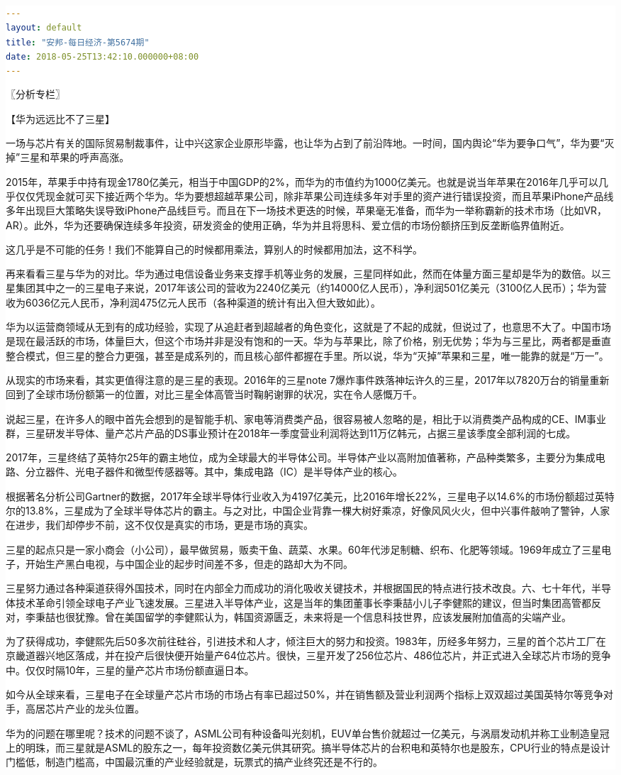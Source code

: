 ```yaml
---
layout: default
title: "安邦-每日经济-第5674期"
date: 2018-05-25T13:42:10.000000+08:00
---
```


〖分析专栏〗


【华为远远比不了三星】


一场与芯片有关的国际贸易制裁事件，让中兴这家企业原形毕露，也让华为占到了前沿阵地。一时间，国内舆论“华为要争口气”，华为要“灭掉”三星和苹果的呼声高涨。


2015年，苹果手中持有现金1780亿美元，相当于中国GDP的2%，而华为的市值约为1000亿美元。也就是说当年苹果在2016年几乎可以几乎仅仅凭现金就可买下接近两个华为。华为要想超越苹果公司，除非苹果公司连续多年对手里的资产进行错误投资，而且苹果iPhone产品线多年出现巨大策略失误导致iPhone产品线巨亏。而且在下一场技术更迭的时候，苹果毫无准备，而华为一举称霸新的技术市场（比如VR，AR）。此外，华为还要确保连续多年投资，研发资金的使用正确，华为并且将思科、爱立信的市场份额挤压到反垄断临界值附近。


这几乎是不可能的任务！我们不能算自己的时候都用乘法，算别人的时候都用加法，这不科学。


再来看看三星与华为的对比。华为通过电信设备业务来支撑手机等业务的发展，三星同样如此，然而在体量方面三星却是华为的数倍。以三星集团其中之一的三星电子来说，2017年该公司的营收为2240亿美元（约14000亿人民币），净利润501亿美元（3100亿人民币）；华为营收为6036亿元人民币，净利润475亿元人民币（各种渠道的统计有出入但大致如此）。


华为以运营商领域从无到有的成功经验，实现了从追赶者到超越者的角色变化，这就是了不起的成就，但说过了，也意思不大了。中国市场是现在最活跃的市场，体量巨大，但这个市场并非是没有饱和的一天。华为与苹果比，除了价格，别无优势；华为与三星比，两者都是垂直整合模式，但三星的整合力更强，甚至是成系列的，而且核心部件都握在手里。所以说，华为“灭掉”苹果和三星，唯一能靠的就是“万一”。


从现实的市场来看，其实更值得注意的是三星的表现。2016年的三星note 7爆炸事件跌落神坛许久的三星，2017年以7820万台的销量重新回到了全球市场份额第一的位置，对比三星全体高管当时鞠躬谢罪的状况，实在令人感慨万千。


说起三星，在许多人的眼中首先会想到的是智能手机、家电等消费类产品，很容易被人忽略的是，相比于以消费类产品构成的CE、IM事业群，三星研发半导体、量产芯片产品的DS事业预计在2018年一季度营业利润将达到11万亿韩元，占据三星该季度全部利润的七成。


2017年，三星终结了英特尔25年的霸主地位，成为全球最大的半导体公司。半导体产业以高附加值著称，产品种类繁多，主要分为集成电路、分立器件、光电子器件和微型传感器等。其中，集成电路（IC）是半导体产业的核心。


根据著名分析公司Gartner的数据，2017年全球半导体行业收入为4197亿美元，比2016年增长22%，三星电子以14.6%的市场份额超过英特尔的13.8%，三星成为了全球半导体芯片的霸主。与之对比，中国企业背靠一棵大树好乘凉，好像风风火火，但中兴事件敲响了警钟，人家在进步，我们却停步不前，这不仅仅是真实的市场，更是市场的真实。


三星的起点只是一家小商会（小公司），最早做贸易，贩卖干鱼、蔬菜、水果。60年代涉足制糖、织布、化肥等领域。1969年成立了三星电子，开始生产黑白电视，与中国企业的起步时间差不多，但走的路却大为不同。


三星努力通过各种渠道获得外国技术，同时在内部全力而成功的消化吸收关键技术，并根据国民的特点进行技术改良。六、七十年代，半导体技术革命引领全球电子产业飞速发展。三星进入半导体产业，这是当年的集团董事长李秉喆小儿子李健熙的建议，但当时集团高管都反对，李秉喆也很犹豫。曾在美国留学的李健熙认为，韩国资源匮乏，未来将是一个信息科技世界，应该发展附加值高的尖端产业。


为了获得成功，李健熙先后50多次前往硅谷，引进技术和人才，倾注巨大的努力和投资。1983年，历经多年努力，三星的首个芯片工厂在京畿道器兴地区落成，并在投产后很快便开始量产64位芯片。很快，三星开发了256位芯片、486位芯片，并正式进入全球芯片市场的竞争中。仅仅时隔10年，三星的量产芯片市场份额直逼日本。


如今从全球来看，三星电子在全球量产芯片市场的市场占有率已超过50%，并在销售额及营业利润两个指标上双双超过美国英特尔等竞争对手，高居芯片产业的龙头位置。


华为的问题在哪里呢？技术的问题不谈了，ASML公司有种设备叫光刻机，EUV单台售价就超过一亿美元，与涡扇发动机并称工业制造皇冠上的明珠，而三星就是ASML的股东之一，每年投资数亿美元供其研究。搞半导体芯片的台积电和英特尔也是股东，CPU行业的特点是设计门槛低，制造门槛高，中国最沉重的产业经验就是，玩票式的搞产业终究还是不行的。

